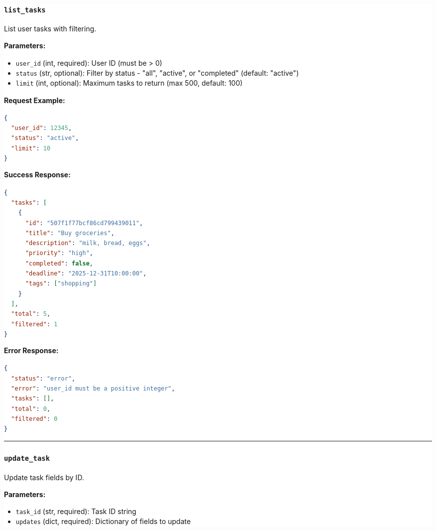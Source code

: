 ### `list_tasks`

List user tasks with filtering.

**Parameters:**
- `user_id` (int, required): User ID (must be > 0)
- `status` (str, optional): Filter by status - "all", "active", or "completed" (default: "active")
- `limit` (int, optional): Maximum tasks to return (max 500, default: 100)

**Request Example:**
```json
{
  "user_id": 12345,
  "status": "active",
  "limit": 10
}
```

**Success Response:**
```json
{
  "tasks": [
    {
      "id": "507f1f77bcf86cd799439011",
      "title": "Buy groceries",
      "description": "milk, bread, eggs",
      "priority": "high",
      "completed": false,
      "deadline": "2025-12-31T10:00:00",
      "tags": ["shopping"]
    }
  ],
  "total": 5,
  "filtered": 1
}
```

**Error Response:**
```json
{
  "status": "error",
  "error": "user_id must be a positive integer",
  "tasks": [],
  "total": 0,
  "filtered": 0
}
```

---

### `update_task`

Update task fields by ID.

**Parameters:**
- `task_id` (str, required): Task ID string
- `updates` (dict, required): Dictionary of fields to update

